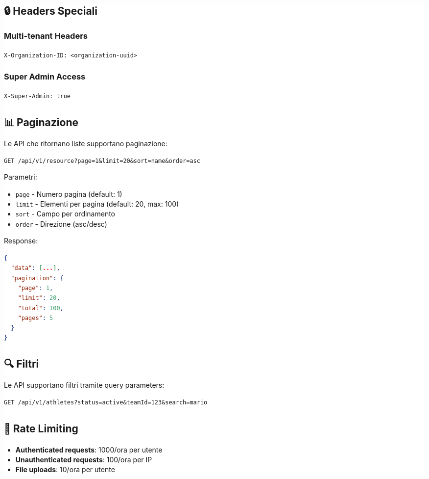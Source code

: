 ## 🔒 Headers Speciali

### Multi-tenant Headers

```http
X-Organization-ID: <organization-uuid>
```

### Super Admin Access

```http
X-Super-Admin: true
```

## 📊 Paginazione

Le API che ritornano liste supportano paginazione:

```http
GET /api/v1/resource?page=1&limit=20&sort=name&order=asc
```

Parametri:
- `page` - Numero pagina (default: 1)
- `limit` - Elementi per pagina (default: 20, max: 100)
- `sort` - Campo per ordinamento
- `order` - Direzione (asc/desc)

Response:

```json
{
  "data": [...],
  "pagination": {
    "page": 1,
    "limit": 20,
    "total": 100,
    "pages": 5
  }
}
```

## 🔍 Filtri

Le API supportano filtri tramite query parameters:

```http
GET /api/v1/athletes?status=active&teamId=123&search=mario
```

## 🚦 Rate Limiting

- **Authenticated requests**: 1000/ora per utente
- **Unauthenticated requests**: 100/ora per IP
- **File uploads**: 10/ora per utente
